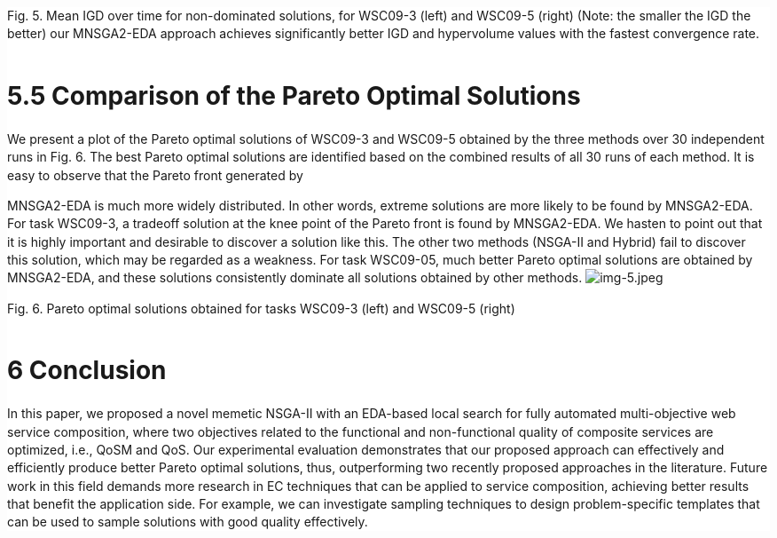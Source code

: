 Fig. 5. Mean IGD over time for non-dominated solutions, for WSC09-3 (left) and WSC09-5 (right) (Note: the smaller the IGD the better)
our MNSGA2-EDA approach achieves significantly better IGD and hypervolume values with the fastest convergence rate.

# 5.5 Comparison of the Pareto Optimal Solutions 

We present a plot of the Pareto optimal solutions of WSC09-3 and WSC09-5 obtained by the three methods over 30 independent runs in Fig. 6. The best Pareto optimal solutions are identified based on the combined results of all 30 runs of each method. It is easy to observe that the Pareto front generated by

MNSGA2-EDA is much more widely distributed. In other words, extreme solutions are more likely to be found by MNSGA2-EDA. For task WSC09-3, a tradeoff solution at the knee point of the Pareto front is found by MNSGA2-EDA. We hasten to point out that it is highly important and desirable to discover a solution like this. The other two methods (NSGA-II and Hybrid) fail to discover this solution, which may be regarded as a weakness. For task WSC09-05, much better Pareto optimal solutions are obtained by MNSGA2-EDA, and these solutions consistently dominate all solutions obtained by other methods.
![img-5.jpeg](img-5.jpeg)

Fig. 6. Pareto optimal solutions obtained for tasks WSC09-3 (left) and WSC09-5 (right)

# 6 Conclusion 

In this paper, we proposed a novel memetic NSGA-II with an EDA-based local search for fully automated multi-objective web service composition, where two objectives related to the functional and non-functional quality of composite services are optimized, i.e., QoSM and QoS. Our experimental evaluation demonstrates that our proposed approach can effectively and efficiently produce better Pareto optimal solutions, thus, outperforming two recently proposed approaches in the literature. Future work in this field demands more research in EC techniques that can be applied to service composition, achieving better results that benefit the application side. For example, we can investigate sampling techniques to design problem-specific templates that can be used to sample solutions with good quality effectively.
